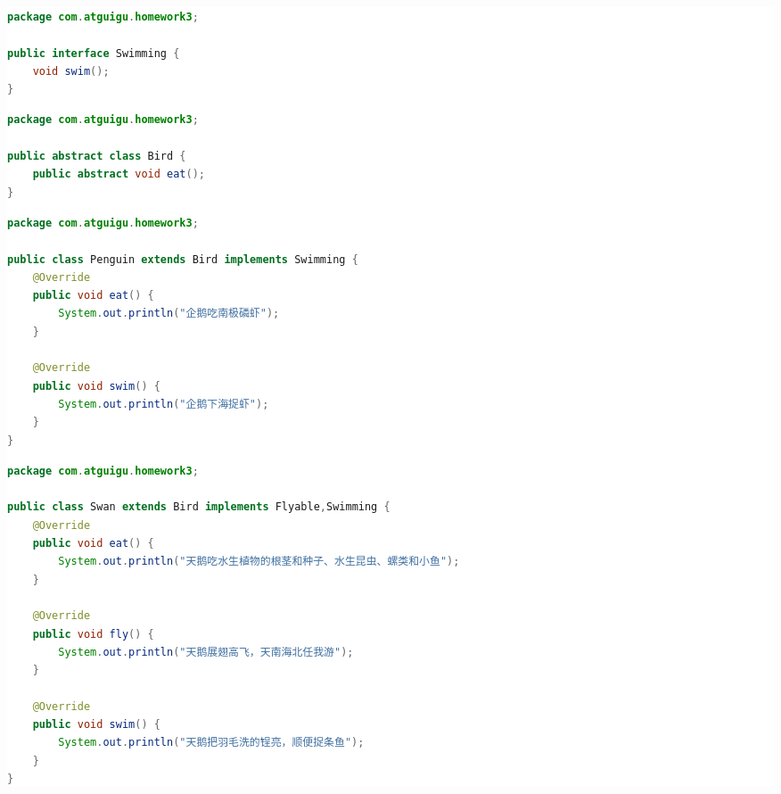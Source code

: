 ```java
package com.atguigu.homework3;

public interface Swimming {
    void swim();
}

```

```java
package com.atguigu.homework3;

public abstract class Bird {
    public abstract void eat();
}

```

```java
package com.atguigu.homework3;

public class Penguin extends Bird implements Swimming {
    @Override
    public void eat() {
        System.out.println("企鹅吃南极磷虾");
    }

    @Override
    public void swim() {
        System.out.println("企鹅下海捉虾");
    }
}

```

```java
package com.atguigu.homework3;

public class Swan extends Bird implements Flyable,Swimming {
    @Override
    public void eat() {
        System.out.println("天鹅吃水生植物的根茎和种子、水生昆虫、螺类和小鱼");
    }

    @Override
    public void fly() {
        System.out.println("天鹅展翅高飞，天南海北任我游");
    }

    @Override
    public void swim() {
        System.out.println("天鹅把羽毛洗的锃亮，顺便捉条鱼");
    }
}

```
